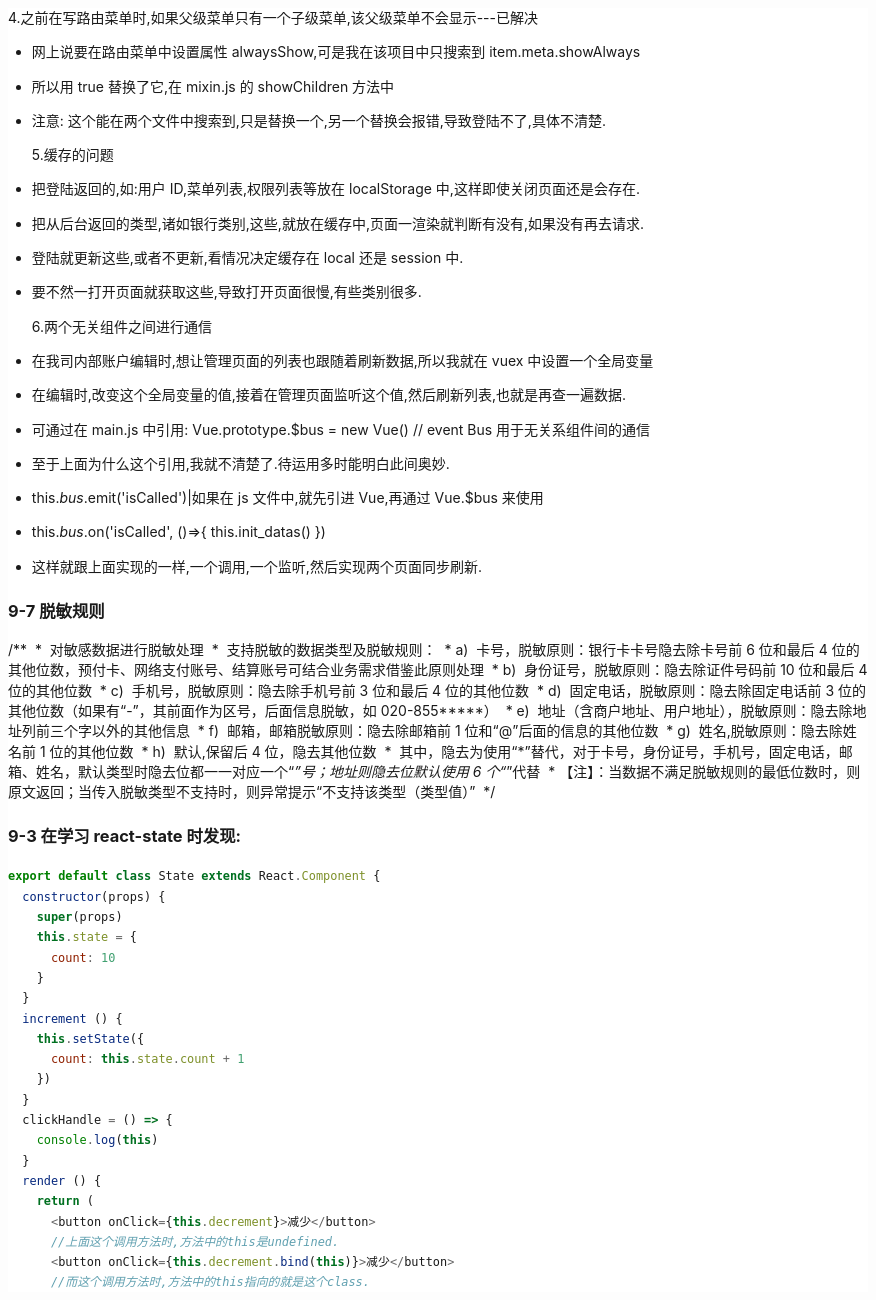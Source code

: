   4.之前在写路由菜单时,如果父级菜单只有一个子级菜单,该父级菜单不会显示---已解决

- 网上说要在路由菜单中设置属性 alwaysShow,可是我在该项目中只搜索到 item.meta.showAlways
- 所以用 true 替换了它,在 mixin.js 的 showChildren 方法中
- 注意: 这个能在两个文件中搜索到,只是替换一个,另一个替换会报错,导致登陆不了,具体不清楚.

  5.缓存的问题

- 把登陆返回的,如:用户 ID,菜单列表,权限列表等放在 localStorage 中,这样即使关闭页面还是会存在.
- 把从后台返回的类型,诸如银行类别,这些,就放在缓存中,页面一渲染就判断有没有,如果没有再去请求.
- 登陆就更新这些,或者不更新,看情况决定缓存在 local 还是 session 中.
- 要不然一打开页面就获取这些,导致打开页面很慢,有些类别很多.

  6.两个无关组件之间进行通信

- 在我司内部账户编辑时,想让管理页面的列表也跟随着刷新数据,所以我就在 vuex 中设置一个全局变量
- 在编辑时,改变这个全局变量的值,接着在管理页面监听这个值,然后刷新列表,也就是再查一遍数据.
- 可通过在 main.js 中引用: Vue.prototype.\$bus = new Vue() // event Bus 用于无关系组件间的通信
- 至于上面为什么这个引用,我就不清楚了.待运用多时能明白此间奥妙.
- this.$bus.$emit('isCalled')|如果在 js 文件中,就先引进 Vue,再通过 Vue.\$bus 来使用
- this.$bus.$on('isCalled', ()=>{
  this.init_datas()
  })
- 这样就跟上面实现的一样,一个调用,一个监听,然后实现两个页面同步刷新.

### 9-7 脱敏规则

/**
 *  对敏感数据进行脱敏处理
 *  支持脱敏的数据类型及脱敏规则：
 * a)  卡号，脱敏原则：银行卡卡号隐去除卡号前 6 位和最后 4 位的其他位数，预付卡、网络支付账号、结算账号可结合业务需求借鉴此原则处理
 * b)  身份证号，脱敏原则：隐去除证件号码前 10 位和最后 4 位的其他位数
 * c)  手机号，脱敏原则：隐去除手机号前 3 位和最后 4 位的其他位数
 * d)  固定电话，脱敏原则：隐去除固定电话前 3 位的其他位数（如果有“-”，其前面作为区号，后面信息脱敏，如 020-855\*\*\***）
 * e)  地址（含商户地址、用户地址），脱敏原则：隐去除地址列前三个字以外的其他信息
 * f)  邮箱，邮箱脱敏原则：隐去除邮箱前 1 位和“@”后面的信息的其他位数
 * g)  姓名,脱敏原则：隐去除姓名前 1 位的其他位数
 * h)  默认,保留后 4 位，隐去其他位数
 *  其中，隐去为使用“*”替代，对于卡号，身份证号，手机号，固定电话，邮箱、姓名，默认类型时隐去位都一一对应一个“_”号；地址则隐去位默认使用 6 个“_”代替
 * 【注】：当数据不满足脱敏规则的最低位数时，则原文返回；当传入脱敏类型不支持时，则异常提示“不支持该类型（类型值）”
 */

### 9-3 在学习 react-state 时发现:

```js
export default class State extends React.Component {
  constructor(props) {
    super(props)
    this.state = {
      count: 10
    }
  }
  increment () {
    this.setState({
      count: this.state.count + 1
    })
  }
  clickHandle = () => {
    console.log(this)
  }
  render () {
    return (
      <button onClick={this.decrement}>减少</button>
      //上面这个调用方法时,方法中的this是undefined.
      <button onClick={this.decrement.bind(this)}>减少</button>
      //而这个调用方法时,方法中的this指向的就是这个class.
```